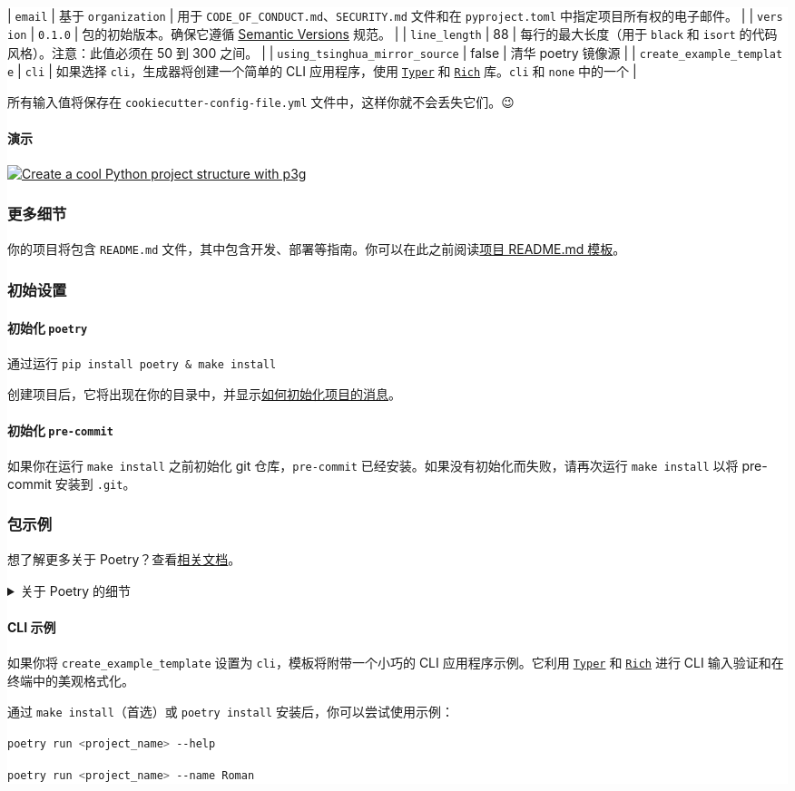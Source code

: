 | `email`                  | 基于 `organization` | 用于 `CODE_OF_CONDUCT.md`、`SECURITY.md` 文件和在 `pyproject.toml` 中指定项目所有权的电子邮件。                                                                                |
| `version`                |           `0.1.0`           | 包的初始版本。确保它遵循 [Semantic Versions](https://semver.org/) 规范。                                                                                    |
| `line_length`            |             88              | 每行的最大长度（用于 `black` 和 `isort` 的代码风格）。注意：此值必须在 50 到 300 之间。                                                                                 |
| `using_tsinghua_mirror_source`            |            false            | 清华 poetry 镜像源                                                                                                                                                                    |
| `create_example_template` |            `cli`            | 如果选择 `cli`，生成器将创建一个简单的 CLI 应用程序，使用 [`Typer`](https://github.com/tiangolo/typer) 和 [`Rich`](https://github.com/willmcgugan/rich) 库。`cli` 和 `none` 中的一个 |

所有输入值将保存在 `cookiecutter-config-file.yml` 文件中，这样你就不会丢失它们。😉

#### 演示

[![Create a cool Python project structure with p3g](https://zeeland-bucket.oss-cn-beijing.aliyuncs.com/images/20240519054442.png)](https://www.youtube.com/watch?v=dpKlGRgVp6g "Create a cool Python project structure with p3g")

### 更多细节

你的项目将包含 `README.md` 文件，其中包含开发、部署等指南。你可以在此之前阅读[项目 README.md 模板](https://github.com/Undertone0809/python-package-template/tree/main/%7B%7B%20cookiecutter.project_name%20%7D%7D)。

### 初始设置

#### 初始化 `poetry`

通过运行 `pip install poetry & make install`

创建项目后，它将出现在你的目录中，并显示[如何初始化项目的消息](https://github.com/Undertone0809/python-package-template/tree/main/%7B%7B%20cookiecutter.project_name%20%7D%7D#very-first-steps)。

#### 初始化 `pre-commit`

如果你在运行 `make install` 之前初始化 git 仓库，`pre-commit` 已经安装。如果没有初始化而失败，请再次运行 `make install` 以将 pre-commit 安装到 `.git`。

### 包示例

想了解更多关于 Poetry？查看[相关文档](https://python-poetry.org/docs/)。

<details><summary>关于 Poetry 的细节</summary></details>

#### CLI 示例

如果你将 `create_example_template` 设置为 `cli`，模板将附带一个小巧的 CLI 应用程序示例。它利用 [`Typer`](https://github.com/tiangolo/typer) 和 [`Rich`](https://github.com/willmcgugan/rich) 进行 CLI 输入验证和在终端中的美观格式化。

通过 `make install`（首选）或 `poetry install` 安装后，你可以尝试使用示例：

```bash
poetry run <project_name> --help
```

```bash
poetry run <project_name> --name Roman
```
